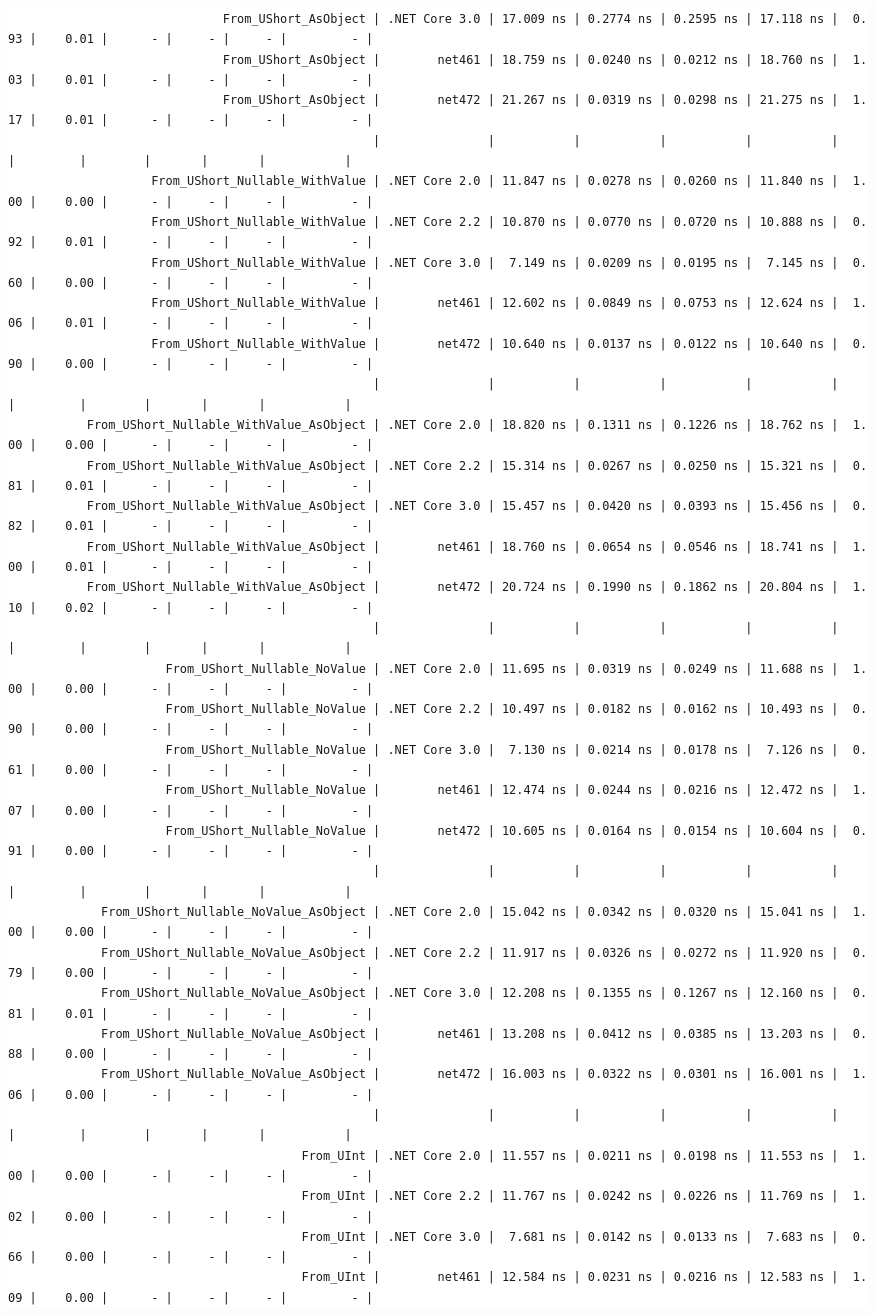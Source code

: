                                   From_UShort_AsObject | .NET Core 3.0 | 17.009 ns | 0.2774 ns | 0.2595 ns | 17.118 ns |  0.93 |    0.01 |      - |     - |     - |         - |
                                  From_UShort_AsObject |        net461 | 18.759 ns | 0.0240 ns | 0.0212 ns | 18.760 ns |  1.03 |    0.01 |      - |     - |     - |         - |
                                  From_UShort_AsObject |        net472 | 21.267 ns | 0.0319 ns | 0.0298 ns | 21.275 ns |  1.17 |    0.01 |      - |     - |     - |         - |
                                                       |               |           |           |           |           |       |         |        |       |       |           |
                        From_UShort_Nullable_WithValue | .NET Core 2.0 | 11.847 ns | 0.0278 ns | 0.0260 ns | 11.840 ns |  1.00 |    0.00 |      - |     - |     - |         - |
                        From_UShort_Nullable_WithValue | .NET Core 2.2 | 10.870 ns | 0.0770 ns | 0.0720 ns | 10.888 ns |  0.92 |    0.01 |      - |     - |     - |         - |
                        From_UShort_Nullable_WithValue | .NET Core 3.0 |  7.149 ns | 0.0209 ns | 0.0195 ns |  7.145 ns |  0.60 |    0.00 |      - |     - |     - |         - |
                        From_UShort_Nullable_WithValue |        net461 | 12.602 ns | 0.0849 ns | 0.0753 ns | 12.624 ns |  1.06 |    0.01 |      - |     - |     - |         - |
                        From_UShort_Nullable_WithValue |        net472 | 10.640 ns | 0.0137 ns | 0.0122 ns | 10.640 ns |  0.90 |    0.00 |      - |     - |     - |         - |
                                                       |               |           |           |           |           |       |         |        |       |       |           |
               From_UShort_Nullable_WithValue_AsObject | .NET Core 2.0 | 18.820 ns | 0.1311 ns | 0.1226 ns | 18.762 ns |  1.00 |    0.00 |      - |     - |     - |         - |
               From_UShort_Nullable_WithValue_AsObject | .NET Core 2.2 | 15.314 ns | 0.0267 ns | 0.0250 ns | 15.321 ns |  0.81 |    0.01 |      - |     - |     - |         - |
               From_UShort_Nullable_WithValue_AsObject | .NET Core 3.0 | 15.457 ns | 0.0420 ns | 0.0393 ns | 15.456 ns |  0.82 |    0.01 |      - |     - |     - |         - |
               From_UShort_Nullable_WithValue_AsObject |        net461 | 18.760 ns | 0.0654 ns | 0.0546 ns | 18.741 ns |  1.00 |    0.01 |      - |     - |     - |         - |
               From_UShort_Nullable_WithValue_AsObject |        net472 | 20.724 ns | 0.1990 ns | 0.1862 ns | 20.804 ns |  1.10 |    0.02 |      - |     - |     - |         - |
                                                       |               |           |           |           |           |       |         |        |       |       |           |
                          From_UShort_Nullable_NoValue | .NET Core 2.0 | 11.695 ns | 0.0319 ns | 0.0249 ns | 11.688 ns |  1.00 |    0.00 |      - |     - |     - |         - |
                          From_UShort_Nullable_NoValue | .NET Core 2.2 | 10.497 ns | 0.0182 ns | 0.0162 ns | 10.493 ns |  0.90 |    0.00 |      - |     - |     - |         - |
                          From_UShort_Nullable_NoValue | .NET Core 3.0 |  7.130 ns | 0.0214 ns | 0.0178 ns |  7.126 ns |  0.61 |    0.00 |      - |     - |     - |         - |
                          From_UShort_Nullable_NoValue |        net461 | 12.474 ns | 0.0244 ns | 0.0216 ns | 12.472 ns |  1.07 |    0.00 |      - |     - |     - |         - |
                          From_UShort_Nullable_NoValue |        net472 | 10.605 ns | 0.0164 ns | 0.0154 ns | 10.604 ns |  0.91 |    0.00 |      - |     - |     - |         - |
                                                       |               |           |           |           |           |       |         |        |       |       |           |
                 From_UShort_Nullable_NoValue_AsObject | .NET Core 2.0 | 15.042 ns | 0.0342 ns | 0.0320 ns | 15.041 ns |  1.00 |    0.00 |      - |     - |     - |         - |
                 From_UShort_Nullable_NoValue_AsObject | .NET Core 2.2 | 11.917 ns | 0.0326 ns | 0.0272 ns | 11.920 ns |  0.79 |    0.00 |      - |     - |     - |         - |
                 From_UShort_Nullable_NoValue_AsObject | .NET Core 3.0 | 12.208 ns | 0.1355 ns | 0.1267 ns | 12.160 ns |  0.81 |    0.01 |      - |     - |     - |         - |
                 From_UShort_Nullable_NoValue_AsObject |        net461 | 13.208 ns | 0.0412 ns | 0.0385 ns | 13.203 ns |  0.88 |    0.00 |      - |     - |     - |         - |
                 From_UShort_Nullable_NoValue_AsObject |        net472 | 16.003 ns | 0.0322 ns | 0.0301 ns | 16.001 ns |  1.06 |    0.00 |      - |     - |     - |         - |
                                                       |               |           |           |           |           |       |         |        |       |       |           |
                                             From_UInt | .NET Core 2.0 | 11.557 ns | 0.0211 ns | 0.0198 ns | 11.553 ns |  1.00 |    0.00 |      - |     - |     - |         - |
                                             From_UInt | .NET Core 2.2 | 11.767 ns | 0.0242 ns | 0.0226 ns | 11.769 ns |  1.02 |    0.00 |      - |     - |     - |         - |
                                             From_UInt | .NET Core 3.0 |  7.681 ns | 0.0142 ns | 0.0133 ns |  7.683 ns |  0.66 |    0.00 |      - |     - |     - |         - |
                                             From_UInt |        net461 | 12.584 ns | 0.0231 ns | 0.0216 ns | 12.583 ns |  1.09 |    0.00 |      - |     - |     - |         - |